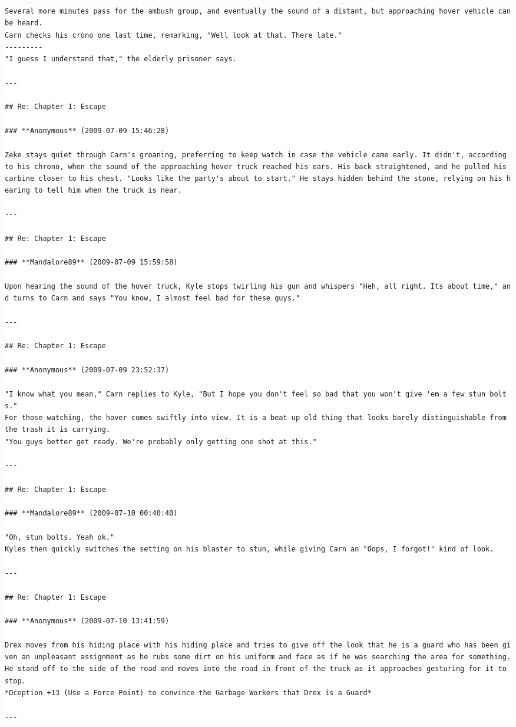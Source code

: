 ~~~~~~~~~~~~~~~~~~~~~~
Several more minutes pass for the ambush group, and eventually the sound of a distant, but approaching hover vehicle can be heard.
Carn checks his crono one last time, remarking, "Well look at that. There late."
---------
"I guess I understand that," the elderly prisoner says.

---

## Re: Chapter 1: Escape

### **Anonymous** (2009-07-09 15:46:28)

Zeke stays quiet through Carn's groaning, preferring to keep watch in case the vehicle came early. It didn't, according to his chrono, when the sound of the approaching hover truck reached his ears. His back straightened, and he pulled his carbine closer to his chest. "Looks like the party's about to start." He stays hidden behind the stone, relying on his hearing to tell him when the truck is near.

---

## Re: Chapter 1: Escape

### **Mandalore89** (2009-07-09 15:59:58)

Upon hearing the sound of the hover truck, Kyle stops twirling his gun and whispers "Heh, all right. Its about time," and turns to Carn and says "You know, I almost feel bad for these guys."

---

## Re: Chapter 1: Escape

### **Anonymous** (2009-07-09 23:52:37)

"I know what you mean," Carn replies to Kyle, "But I hope you don't feel so bad that you won't give 'em a few stun bolts."
For those watching, the hover comes swiftly into view. It is a beat up old thing that looks barely distinguishable from the trash it is carrying.
"You guys better get ready. We're probably only getting one shot at this."

---

## Re: Chapter 1: Escape

### **Mandalore89** (2009-07-10 00:40:40)

"Oh, stun bolts. Yeah ok."
Kyles then quickly switches the setting on his blaster to stun, while giving Carn an "Oops, I forgot!" kind of look.

---

## Re: Chapter 1: Escape

### **Anonymous** (2009-07-10 13:41:59)

Drex moves from his hiding place with his hiding place and tries to give off the look that he is a guard who has been given an unpleasant assignment as he rubs some dirt on his uniform and face as if he was searching the area for something.
He stand off to the side of the road and moves into the road in front of the truck as it approaches gesturing for it to stop.
*Dception +13 (Use a Force Point) to convince the Garbage Workers that Drex is a Guard*

---
~~~~~~~~~~~~~~~~~~~~~~